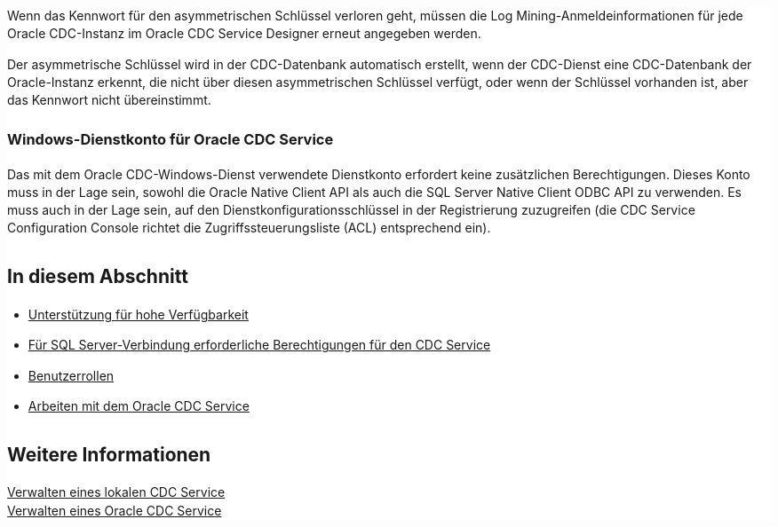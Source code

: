  Wenn das Kennwort für den asymmetrischen Schlüssel verloren geht, müssen die Log Mining-Anmeldeinformationen für jede Oracle CDC-Instanz im Oracle CDC Service Designer erneut angegeben werden.  
  
 Der asymmetrische Schlüssel wird in der CDC-Datenbank automatisch erstellt, wenn der CDC-Dienst eine CDC-Datenbank der Oracle-Instanz erkennt, die nicht über diesen asymmetrischen Schlüssel verfügt, oder wenn der Schlüssel vorhanden ist, aber das Kennwort nicht übereinstimmt.  
  
### <a name="oracle-cdc-service-windows-service-account"></a>Windows-Dienstkonto für Oracle CDC Service  
 Das mit dem Oracle CDC-Windows-Dienst verwendete Dienstkonto erfordert keine zusätzlichen Berechtigungen. Dieses Konto muss in der Lage sein, sowohl die Oracle Native Client API als auch die SQL Server Native Client ODBC API zu verwenden. Es muss auch in der Lage sein, auf den Dienstkonfigurationsschlüssel in der Registrierung zuzugreifen (die CDC Service Configuration Console richtet die Zugriffssteuerungsliste (ACL) entsprechend ein).  
  
## <a name="in-this-section"></a>In diesem Abschnitt  
  
-   [Unterstützung für hohe Verfügbarkeit](../../integration-services/change-data-capture/high-availability-support.md)  
  
-   [Für SQL Server-Verbindung erforderliche Berechtigungen für den CDC Service](../../integration-services/change-data-capture/sql-server-connection-required-permissions-for-the-cdc-service.md)  
  
-   [Benutzerrollen](../../integration-services/change-data-capture/user-roles.md)  
  
-   [Arbeiten mit dem Oracle CDC Service](../../integration-services/change-data-capture/working-with-the-oracle-cdc-service.md)  
  
## <a name="see-also"></a>Weitere Informationen  
 [Verwalten eines lokalen CDC Service](../../integration-services/change-data-capture/how-to-manage-a-local-cdc-service.md)   
 [Verwalten eines Oracle CDC Service](../../integration-services/change-data-capture/manage-an-oracle-cdc-service.md)  
  
  
